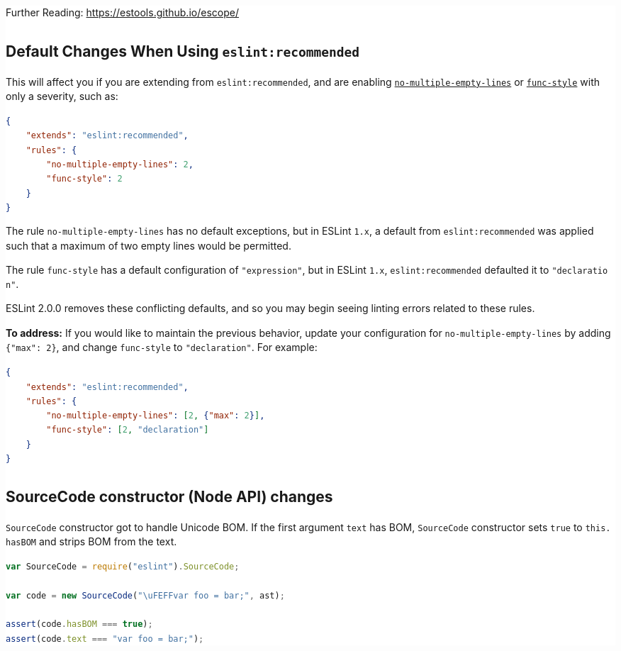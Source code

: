 Further Reading: <https://estools.github.io/escope/>

## Default Changes When Using `eslint:recommended`

This will affect you if you are extending from `eslint:recommended`, and are enabling [`no-multiple-empty-lines`] or [`func-style`] with only a severity, such as:

```json
{
    "extends": "eslint:recommended",
    "rules": {
        "no-multiple-empty-lines": 2,
        "func-style": 2
    }
}
```

The rule `no-multiple-empty-lines` has no default exceptions, but in ESLint `1.x`, a default from `eslint:recommended` was applied such that a maximum of two empty lines would be permitted.

The rule `func-style` has a default configuration of `"expression"`, but in ESLint `1.x`, `eslint:recommended` defaulted it to `"declaration"`.

ESLint 2.0.0 removes these conflicting defaults, and so you may begin seeing linting errors related to these rules.

**To address:** If you would like to maintain the previous behavior, update your configuration for `no-multiple-empty-lines` by adding `{"max": 2}`, and change `func-style` to `"declaration"`. For example:

```json
{
    "extends": "eslint:recommended",
    "rules": {
        "no-multiple-empty-lines": [2, {"max": 2}],
        "func-style": [2, "declaration"]
    }
}
```

[`no-multiple-empty-lines`]: ../rules/no-multiple-empty-lines
[`func-style`]: ../rules/func-style

## SourceCode constructor (Node API) changes

`SourceCode` constructor got to handle Unicode BOM.
If the first argument `text` has BOM, `SourceCode` constructor sets `true` to `this.hasBOM` and strips BOM from the text.

```js
var SourceCode = require("eslint").SourceCode;

var code = new SourceCode("\uFEFFvar foo = bar;", ast);

assert(code.hasBOM === true);
assert(code.text === "var foo = bar;");
```
